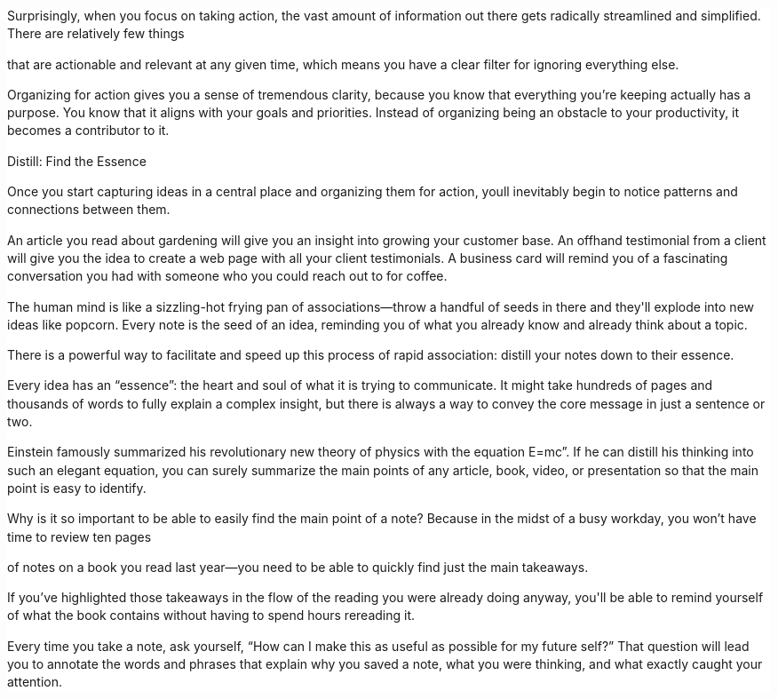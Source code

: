 Surprisingly, when you focus on taking action, the vast amount of information 
out there gets radically streamlined and simplified. There are relatively few things 


that are actionable and relevant at any given time, which means you have a clear 
filter for ignoring everything else. 

Organizing for action gives you a sense of tremendous clarity, because you 
know that everything you’re keeping actually has a purpose. You know that it 
aligns with your goals and priorities. Instead of organizing being an obstacle to 
your productivity, it becomes a contributor to it. 


Distill: Find the Essence 


Once you start capturing ideas in a central place and organizing them for action, 
youll inevitably begin to notice patterns and connections between them. 

An article you read about gardening will give you an insight into growing your 
customer base. An offhand testimonial from a client will give you the idea to 
create a web page with all your client testimonials. A business card will remind 
you of a fascinating conversation you had with someone who you could reach out 
to for coffee. 

The human mind is like a sizzling-hot frying pan of associations—throw a 
handful of seeds in there and they'll explode into new ideas like popcorn. Every 
note is the seed of an idea, reminding you of what you already know and already 
think about a topic. 

There is a powerful way to facilitate and speed up this process of rapid 
association: distill your notes down to their essence. 

Every idea has an “essence”: the heart and soul of what it is trying to 
communicate. It might take hundreds of pages and thousands of words to fully 
explain a complex insight, but there is always a way to convey the core message in 
just a sentence or two. 

Einstein famously summarized his revolutionary new theory of physics with 
the equation E=mc”. If he can distill his thinking into such an elegant equation, 
you can surely summarize the main points of any article, book, video, or 
presentation so that the main point is easy to identify. 

Why is it so important to be able to easily find the main point of a note? 
Because in the midst of a busy workday, you won’t have time to review ten pages 


of notes on a book you read last year—you need to be able to quickly find just the 
main takeaways. 

If you’ve highlighted those takeaways in the flow of the reading you were 
already doing anyway, you'll be able to remind yourself of what the book contains 
without having to spend hours rereading it. 

Every time you take a note, ask yourself, “How can I make this as useful as 
possible for my future self?” That question will lead you to annotate the words 
and phrases that explain why you saved a note, what you were thinking, and what 
exactly caught your attention. 
